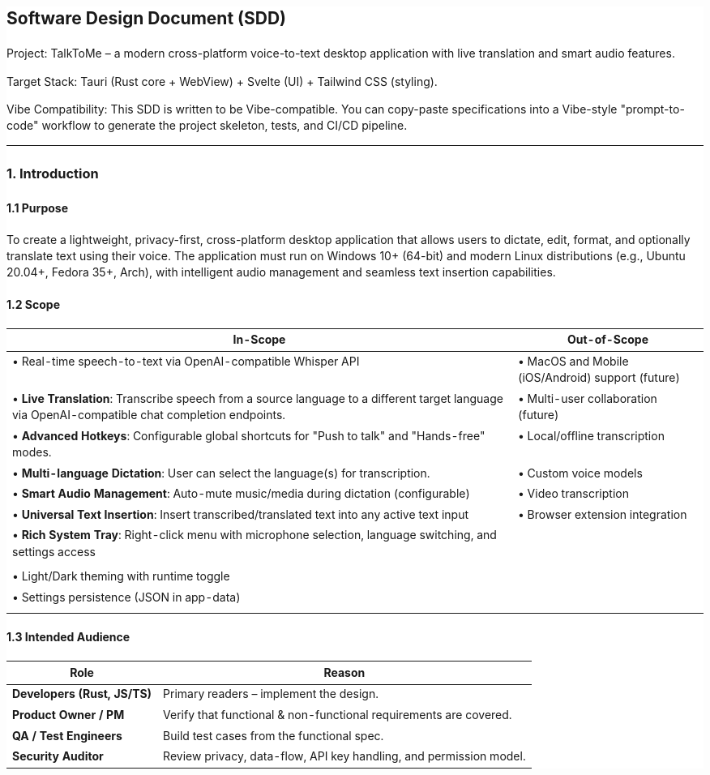 ## **Software Design Document (SDD)**

Project: TalkToMe – a modern cross-platform voice-to-text desktop application with live translation and smart audio features.

Target Stack: Tauri (Rust core + WebView) + Svelte (UI) + Tailwind CSS (styling).

Vibe Compatibility: This SDD is written to be Vibe-compatible. You can copy-paste specifications into a Vibe-style "prompt-to-code" workflow to generate the project skeleton, tests, and CI/CD pipeline.

------

### **1. Introduction**

#### **1.1 Purpose**

To create a lightweight, privacy-first, cross-platform desktop application that allows users to dictate, edit, format, and optionally translate text using their voice. The application must run on Windows 10+ (64-bit) and modern Linux distributions (e.g., Ubuntu 20.04+, Fedora 35+, Arch), with intelligent audio management and seamless text insertion capabilities.

#### **1.2 Scope**

| In-Scope                                                     | Out-of-Scope                                      |
| ------------------------------------------------------------ | ------------------------------------------------- |
| • Real-time speech-to-text via OpenAI-compatible Whisper API | • MacOS and Mobile (iOS/Android) support (future) |
| • **Live Translation**: Transcribe speech from a source language to a different target language via OpenAI-compatible chat completion endpoints. | • Multi-user collaboration (future)               |
| • **Advanced Hotkeys**: Configurable global shortcuts for "Push to talk" and "Hands-free" modes. | • Local/offline transcription                     |
| • **Multi-language Dictation**: User can select the language(s) for transcription. | • Custom voice models                             |
| • **Smart Audio Management**: Auto-mute music/media during dictation (configurable) | • Video transcription                             |
| • **Universal Text Insertion**: Insert transcribed/translated text into any active text input | • Browser extension integration                   |
| • **Rich System Tray**: Right-click menu with microphone selection, language switching, and settings access |                                                   |
|                                                              |                                                   |
| • Light/Dark theming with runtime toggle                     |                                                   |
| • Settings persistence (JSON in app-data)                    |                                                   |
|                                                              |                                                   |

#### **1.3 Intended Audience**

| Role                         | Reason                                                       |
| ---------------------------- | ------------------------------------------------------------ |
| **Developers (Rust, JS/TS)** | Primary readers – implement the design.                      |
| **Product Owner / PM**       | Verify that functional & non-functional requirements are covered. |
| **QA / Test Engineers**      | Build test cases from the functional spec.                   |
| **Security Auditor**         | Review privacy, data-flow, API key handling, and permission model. |

